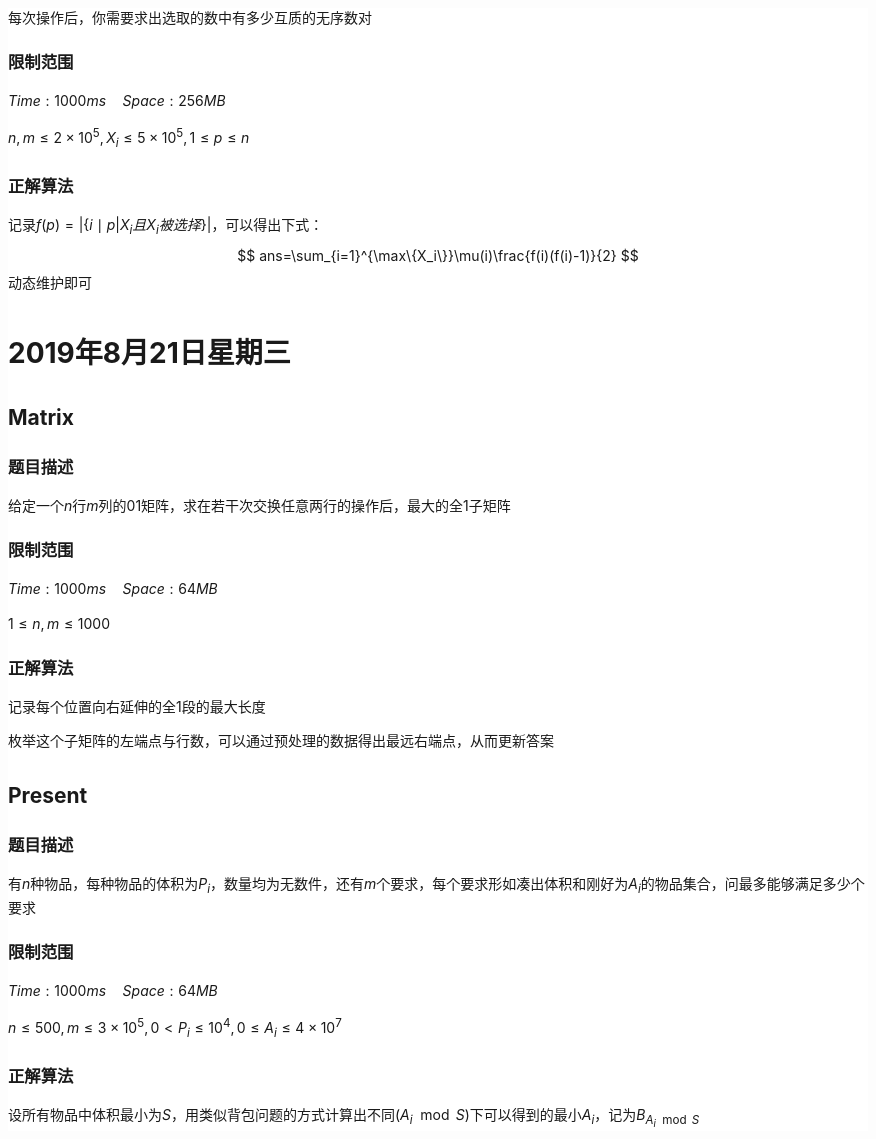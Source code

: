 每次操作后，你需要求出选取的数中有多少互质的无序数对

### 限制范围

$Time:1000ms\quad Space:256MB$

$n,m \le 2\times 10^5,X_i \le 5 \times 10^5,1\le p \le n$

### 正解算法

记录$f(p)=|\{i\mid p|X_i且X_i被选择\}|$，可以得出下式：
$$
ans=\sum_{i=1}^{\max\{X_i\}}\mu(i)\frac{f(i)(f(i)-1)}{2}
$$
动态维护即可

# 2019年8月21日星期三

## Matrix

### 题目描述

给定一个$n$行$m$列的$01$矩阵，求在若干次交换任意两行的操作后，最大的全$1$子矩阵

### 限制范围

$Time:1000ms\quad Space:64MB$

$1\le n,m \le 1000$

### 正解算法

记录每个位置向右延伸的全$1$段的最大长度

枚举这个子矩阵的左端点与行数，可以通过预处理的数据得出最远右端点，从而更新答案

## Present

### 题目描述

有$n$种物品，每种物品的体积为$P_i$，数量均为无数件，还有$m$个要求，每个要求形如凑出体积和刚好为$A_i$的物品集合，问最多能够满足多少个要求

### 限制范围

$Time:1000ms\quad Space:64MB$

$n\le 500,m\le 3\times 10^5,0<P_i\le 10^4,0\le A_i \le 4\times 10^7$

### 正解算法

设所有物品中体积最小为$S$，用类似背包问题的方式计算出不同$(A_i\mod S)$下可以得到的最小$A_i$，记为$B_{A_i\mod S}$

